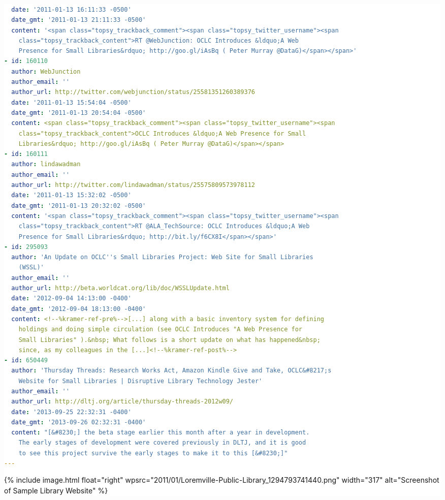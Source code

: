 ```yaml
  date: '2011-01-13 16:11:33 -0500'
  date_gmt: '2011-01-13 21:11:33 -0500'
  content: '<span class="topsy_trackback_comment"><span class="topsy_twitter_username"><span
    class="topsy_trackback_content">RT @WebJunction: OCLC Introduces &ldquo;A Web
    Presence for Small Libraries&rdquo; http://goo.gl/iAsBq ( Peter Murray @DataG)</span></span>'
- id: 160110
  author: WebJunction
  author_email: ''
  author_url: http://twitter.com/webjunction/status/25581351260389376
  date: '2011-01-13 15:54:04 -0500'
  date_gmt: '2011-01-13 20:54:04 -0500'
  content: <span class="topsy_trackback_comment"><span class="topsy_twitter_username"><span
    class="topsy_trackback_content">OCLC Introduces &ldquo;A Web Presence for Small
    Libraries&rdquo; http://goo.gl/iAsBq ( Peter Murray @DataG)</span></span>
- id: 160111
  author: lindawadman
  author_email: ''
  author_url: http://twitter.com/lindawadman/status/25575809573978112
  date: '2011-01-13 15:32:02 -0500'
  date_gmt: '2011-01-13 20:32:02 -0500'
  content: '<span class="topsy_trackback_comment"><span class="topsy_twitter_username"><span
    class="topsy_trackback_content">RT @ALA_TechSource: OCLC Introduces &ldquo;A Web
    Presence for Small Libraries&rdquo; http://bit.ly/f6CX8I</span></span>'
- id: 295093
  author: 'An Update on OCLC''s Small Libraries Project: Web Site for Small Libraries
    (WSSL)'
  author_email: ''
  author_url: http://beta.worldcat.org/lib/doc/WSSLUpdate.html
  date: '2012-09-04 14:13:00 -0400'
  date_gmt: '2012-09-04 18:13:00 -0400'
  content: <!--%kramer-ref-pre%-->[...] along with a basic inventory system for defining
    holdings and doing simple circulation (see OCLC Introduces "A Web Presence for
    Small Libraries" ).&nbsp; What follows is a short update on what has happened&nbsp;
    since, as my colleagues in the [...]<!--%kramer-ref-post%-->
- id: 650449
  author: 'Thursday Threads: Research Works Act, Amazon Kindle Give and Take, OCLC&#8217;s
    Website for Small Libraries | Disruptive Library Technology Jester'
  author_email: ''
  author_url: http://dltj.org/article/thursday-threads-2012w09/
  date: '2013-09-25 22:32:31 -0400'
  date_gmt: '2013-09-26 02:32:31 -0400'
  content: "[&#8230;] the beta stage earlier this month after a year in development.
    The early stages of development were covered previously in DLTJ, and it is good
    to see this project survive the early stages to make it to this [&#8230;]"
---
```

{% include image.html float="right" wpsrc="2011/01/Loremville-Public-Library_1294793741440.png" width="317" alt="Screenshot of Sample Library Website" %} 
